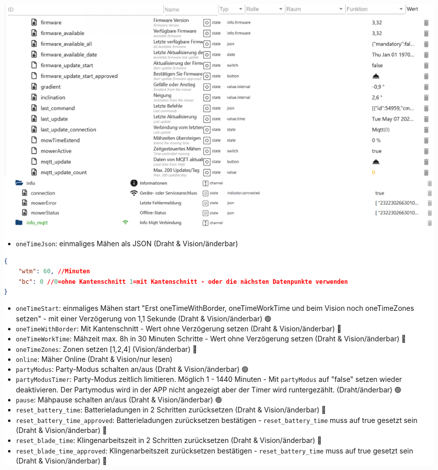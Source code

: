 ![Mower img/mower_2.png](img/mower_2.png)</br>
![Mower img/info_connection.png](img/info_connection.png)

- `oneTimeJson`: einmaliges Mähen als JSON (Draht & Vision/änderbar)

```json
{
    "wtm": 60, //Minuten
    "bc": 0 //0=ohne Kantenschnitt 1=mit Kantenschnitt - oder die nächsten Datenpunkte verwenden
}
```

- `oneTimeStart`: einmaliges Mähen start "Erst oneTimeWithBorder, oneTimeWorkTime und beim Vision noch oneTimeZones setzen" - mit einer Verzögerung von 1,1 Sekunde (Draht & Vision/änderbar) 🟢
- `oneTimeWithBorder`: Mit Kantenschnitt - Wert ohne Verzögerung setzen (Draht & Vision/änderbar) 🔴
- `oneTimeWorkTime`: Mähzeit max. 8h in 30 Minuten Schritte - Wert ohne Verzögerung setzen (Draht & Vision/änderbar) 🔴
- `oneTimeZones`: Zonen setzen [1,2,4] (Vision/änderbar) 🔴
- `online`: Mäher Online (Draht & Vision/nur lesen)
- `partyModus`: Party-Modus schalten an/aus (Draht & Vision/änderbar) 🟢
- `partyModusTimer`: Party-Modus zeitlich limitieren. Möglich 1 - 1440 Minuten - Mit `partyModus` auf "false" setzen wieder deaktivieren. Der Partymodus wird in der APP nicht angezeigt aber der Timer wird runtergezählt. (Draht/änderbar) 🟢
- `pause`: Mähpause schalten an/aus (Draht & Vision/änderbar) 🟢
- `reset_battery_time`: Batterieladungen in 2 Schritten zurücksetzen (Draht & Vision/änderbar) 🔴
- `reset_battery_time_approved`: Batterieladungen zurücksetzen bestätigen - `reset_battery_time` muss auf true gesetzt sein (Draht & Vision/änderbar) 🔴
- `reset_blade_time`: Klingenarbeitszeit in 2 Schritten zurücksetzen (Draht & Vision/änderbar) 🔴
- `reset_blade_time_approved`: Klingenarbeitszeit zurücksetzen bestätigen - `reset_battery_time` muss auf true gesetzt sein (Draht & Vision/änderbar) 🔴
